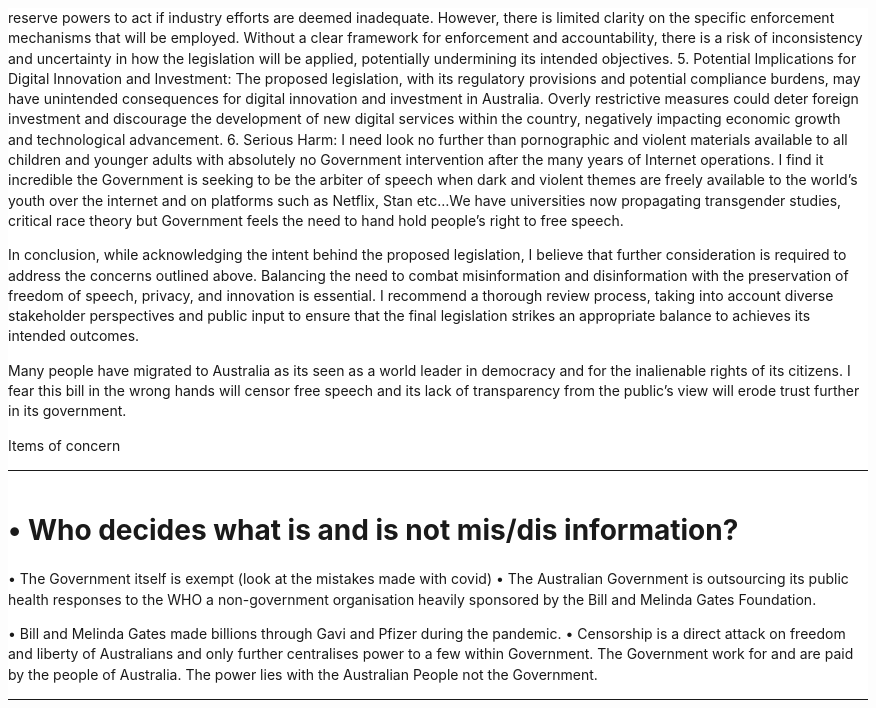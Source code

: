  reserve powers to act if industry efforts are deemed inadequate. However, there is limited clarity on the specific enforcement mechanisms that will be employed. Without a clear framework for enforcement and accountability, there is a risk of inconsistency and uncertainty in how the legislation will be applied, potentially undermining its intended objectives.
 5. Potential Implications for Digital Innovation and Investment: The proposed
 legislation, with its regulatory provisions and potential compliance burdens, may have unintended consequences for digital innovation and investment in Australia. Overly restrictive measures could deter foreign investment and discourage the development of new digital services within the country, negatively impacting economic growth and technological advancement.
 6. Serious Harm: I need look no further than pornographic and violent materials
 available to all children and younger adults with absolutely no Government intervention after the many years of Internet operations. I find it incredible the Government is seeking to be the arbiter of speech when dark and violent themes are freely available to the world’s youth over the internet and on platforms such as Netflix, Stan etc…We have universities now propagating transgender studies, critical race theory but Government feels the need to hand hold people’s right to free speech.

 In conclusion, while acknowledging the intent behind the proposed legislation, I believe that further consideration is required to address the concerns outlined above. Balancing the need to combat misinformation and disinformation with the preservation of freedom of speech, privacy, and innovation is essential. I recommend a thorough review process, taking into account diverse stakeholder perspectives and public input to ensure that the final legislation strikes an appropriate balance to achieves its intended outcomes.

 Many people have migrated to Australia as its seen as a world leader in democracy and for the inalienable rights of its citizens. I fear this bill in the wrong hands will censor free speech and its lack of transparency from the public’s view will erode trust further in its government.

 Items of concern


-----

# • Who decides what is and is not mis/dis information?
 • The Government itself is exempt (look at the mistakes made with covid)
 • The Australian Government is outsourcing its public health responses to the WHO a
 non-government organisation heavily sponsored by the Bill and Melinda Gates Foundation.

 • Bill and Melinda Gates made billions through Gavi and Pfizer during the pandemic.
 • Censorship is a direct attack on freedom and liberty of Australians and only further
 centralises power to a few within Government. The Government work for and are paid by the people of Australia. The power lies with the Australian People not the Government.


-----

